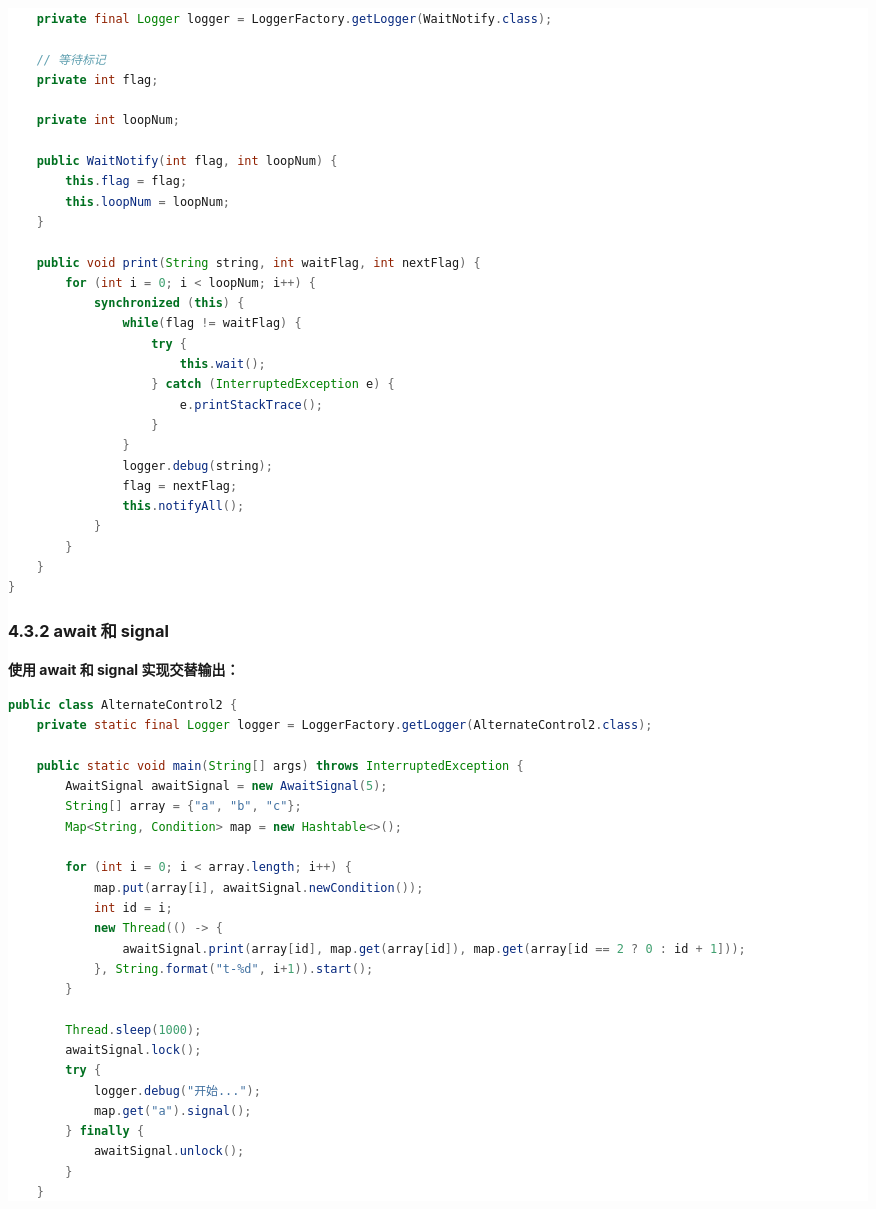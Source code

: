 ```java
    private final Logger logger = LoggerFactory.getLogger(WaitNotify.class);

    // 等待标记
    private int flag;

    private int loopNum;

    public WaitNotify(int flag, int loopNum) {
        this.flag = flag;
        this.loopNum = loopNum;
    }

    public void print(String string, int waitFlag, int nextFlag) {
        for (int i = 0; i < loopNum; i++) {
            synchronized (this) {
                while(flag != waitFlag) {
                    try {
                        this.wait();
                    } catch (InterruptedException e) {
                        e.printStackTrace();
                    }
                }
                logger.debug(string);
                flag = nextFlag;
                this.notifyAll();
            }
        }
    }
}
```





### 4.3.2 await 和 signal

**使用 await 和 signal 实现交替输出：**

```java
public class AlternateControl2 {
    private static final Logger logger = LoggerFactory.getLogger(AlternateControl2.class);

    public static void main(String[] args) throws InterruptedException {
        AwaitSignal awaitSignal = new AwaitSignal(5);
        String[] array = {"a", "b", "c"};
        Map<String, Condition> map = new Hashtable<>();

        for (int i = 0; i < array.length; i++) {
            map.put(array[i], awaitSignal.newCondition());
            int id = i;
            new Thread(() -> {
                awaitSignal.print(array[id], map.get(array[id]), map.get(array[id == 2 ? 0 : id + 1]));
            }, String.format("t-%d", i+1)).start();
        }

        Thread.sleep(1000);
        awaitSignal.lock();
        try {
            logger.debug("开始...");
            map.get("a").signal();
        } finally {
            awaitSignal.unlock();
        }
    }
```